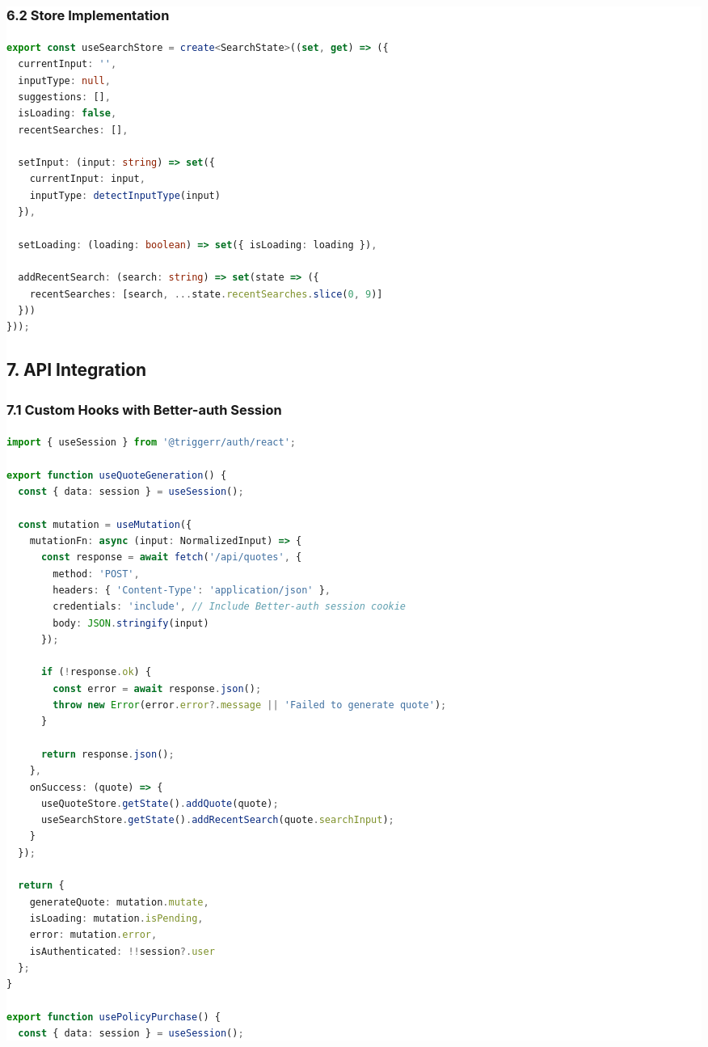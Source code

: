 ### 6.2 Store Implementation
```typescript
export const useSearchStore = create<SearchState>((set, get) => ({
  currentInput: '',
  inputType: null,
  suggestions: [],
  isLoading: false,
  recentSearches: [],
  
  setInput: (input: string) => set({
    currentInput: input,
    inputType: detectInputType(input)
  }),
  
  setLoading: (loading: boolean) => set({ isLoading: loading }),
  
  addRecentSearch: (search: string) => set(state => ({
    recentSearches: [search, ...state.recentSearches.slice(0, 9)]
  }))
}));
```

## 7. API Integration

### 7.1 Custom Hooks with Better-auth Session
```typescript
import { useSession } from '@triggerr/auth/react';

export function useQuoteGeneration() {
  const { data: session } = useSession();
  
  const mutation = useMutation({
    mutationFn: async (input: NormalizedInput) => {
      const response = await fetch('/api/quotes', {
        method: 'POST',
        headers: { 'Content-Type': 'application/json' },
        credentials: 'include', // Include Better-auth session cookie
        body: JSON.stringify(input)
      });
      
      if (!response.ok) {
        const error = await response.json();
        throw new Error(error.error?.message || 'Failed to generate quote');
      }
      
      return response.json();
    },
    onSuccess: (quote) => {
      useQuoteStore.getState().addQuote(quote);
      useSearchStore.getState().addRecentSearch(quote.searchInput);
    }
  });
  
  return {
    generateQuote: mutation.mutate,
    isLoading: mutation.isPending,
    error: mutation.error,
    isAuthenticated: !!session?.user
  };
}

export function usePolicyPurchase() {
  const { data: session } = useSession();
```